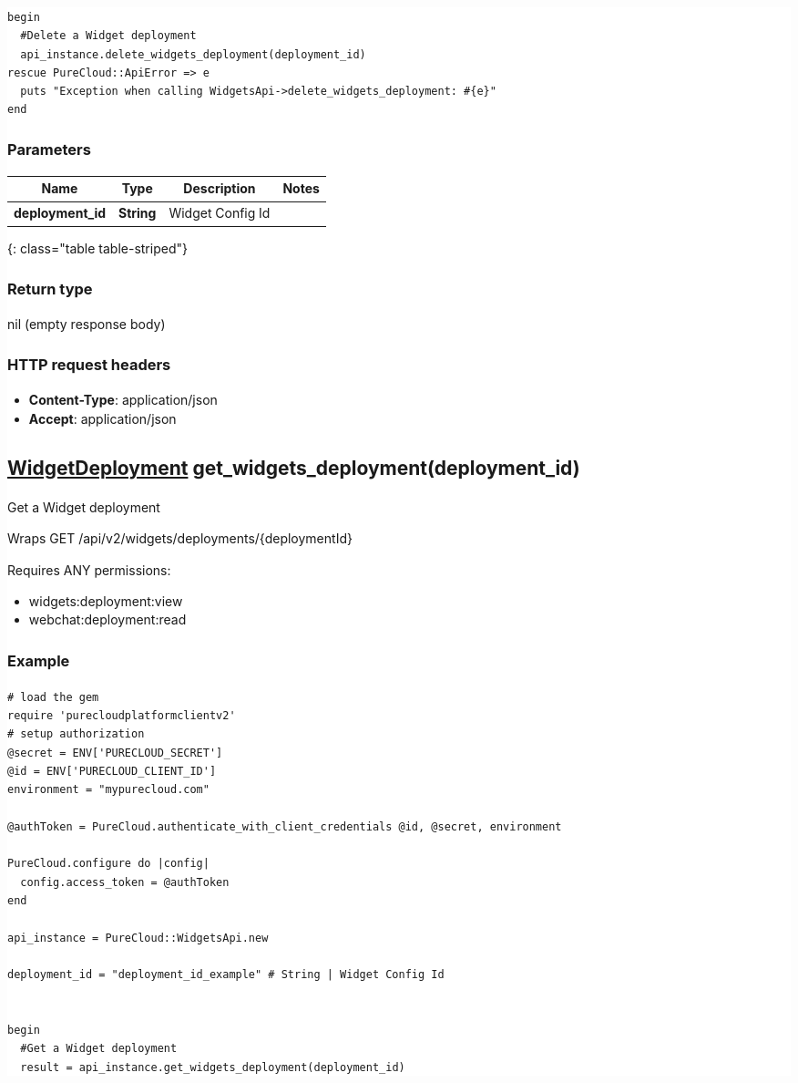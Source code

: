 ```{"language":"ruby"}
begin
  #Delete a Widget deployment
  api_instance.delete_widgets_deployment(deployment_id)
rescue PureCloud::ApiError => e
  puts "Exception when calling WidgetsApi->delete_widgets_deployment: #{e}"
end
```

### Parameters

Name | Type | Description  | Notes
------------- | ------------- | ------------- | -------------
 **deployment_id** | **String**| Widget Config Id |  |
{: class="table table-striped"}


### Return type

nil (empty response body)

### HTTP request headers

 - **Content-Type**: application/json
 - **Accept**: application/json



<a name="get_widgets_deployment"></a>

## [**WidgetDeployment**](WidgetDeployment.html) get_widgets_deployment(deployment_id)



Get a Widget deployment



Wraps GET /api/v2/widgets/deployments/{deploymentId} 

Requires ANY permissions: 

* widgets:deployment:view
* webchat:deployment:read


### Example
```{"language":"ruby"}
# load the gem
require 'purecloudplatformclientv2'
# setup authorization
@secret = ENV['PURECLOUD_SECRET']
@id = ENV['PURECLOUD_CLIENT_ID']
environment = "mypurecloud.com"

@authToken = PureCloud.authenticate_with_client_credentials @id, @secret, environment

PureCloud.configure do |config|
  config.access_token = @authToken
end

api_instance = PureCloud::WidgetsApi.new

deployment_id = "deployment_id_example" # String | Widget Config Id


begin
  #Get a Widget deployment
  result = api_instance.get_widgets_deployment(deployment_id)
```